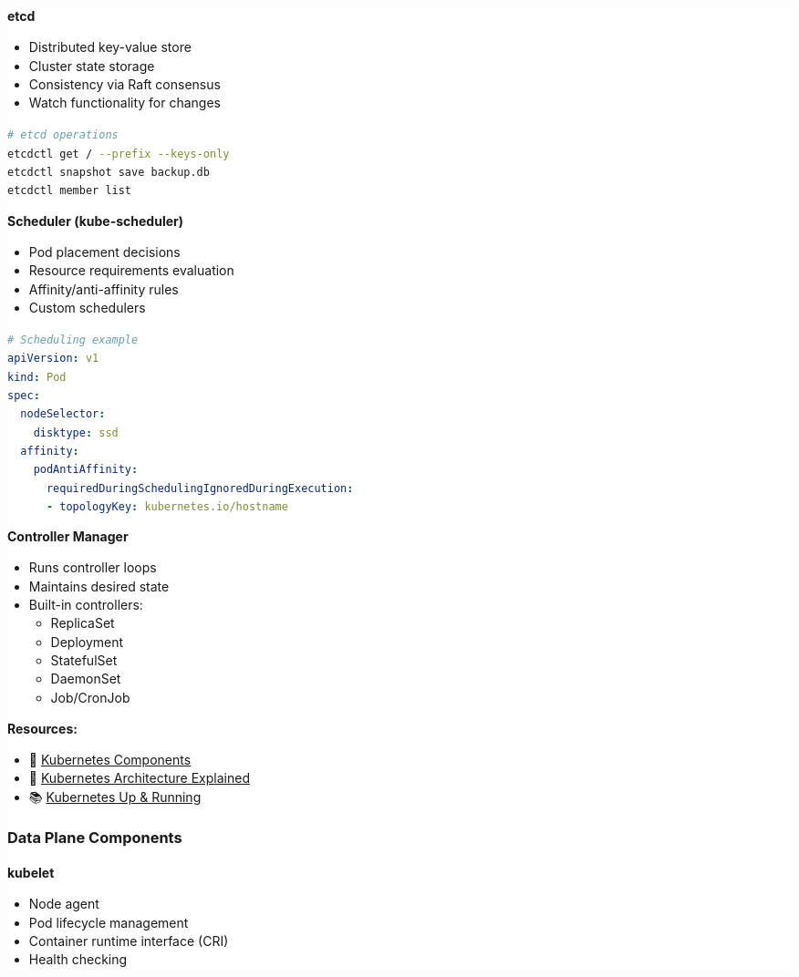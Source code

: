 **etcd**
- Distributed key-value store
- Cluster state storage
- Consistency via Raft consensus
- Watch functionality for changes

```bash
# etcd operations
etcdctl get / --prefix --keys-only
etcdctl snapshot save backup.db
etcdctl member list
```

**Scheduler (kube-scheduler)**
- Pod placement decisions
- Resource requirements evaluation
- Affinity/anti-affinity rules
- Custom schedulers

```yaml
# Scheduling example
apiVersion: v1
kind: Pod
spec:
  nodeSelector:
    disktype: ssd
  affinity:
    podAntiAffinity:
      requiredDuringSchedulingIgnoredDuringExecution:
      - topologyKey: kubernetes.io/hostname
```

**Controller Manager**
- Runs controller loops
- Maintains desired state
- Built-in controllers:
  - ReplicaSet
  - Deployment
  - StatefulSet
  - DaemonSet
  - Job/CronJob

**Resources:**
- 📖 [Kubernetes Components](https://kubernetes.io/docs/concepts/overview/components/)
- 🎥 [Kubernetes Architecture Explained](https://www.youtube.com/watch?v=M7t-g35jMuM)
- 📚 [Kubernetes Up & Running](https://www.oreilly.com/library/view/kubernetes-up-and/9781491935668/)

### Data Plane Components

**kubelet**
- Node agent
- Pod lifecycle management
- Container runtime interface (CRI)
- Health checking
